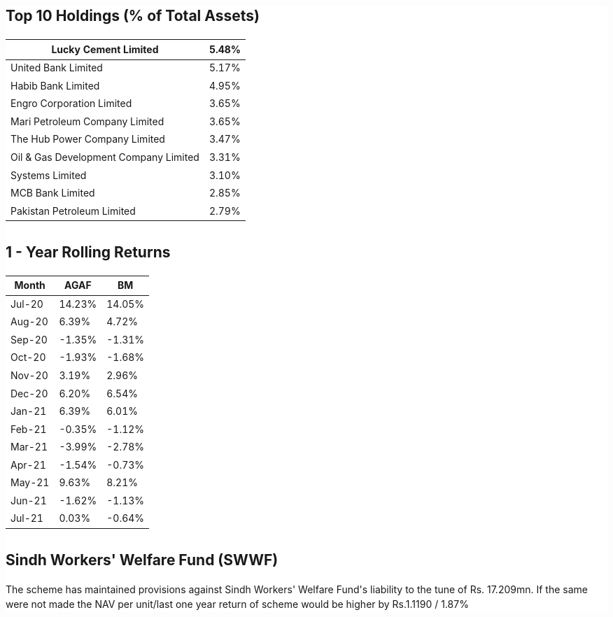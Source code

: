 ## Top 10 Holdings (% of Total Assets)

| Lucky Cement Limited                  | 5.48% |
| ------------------------------------- | ----- |
| United Bank Limited                   | 5.17% |
| Habib Bank Limited                    | 4.95% |
| Engro Corporation Limited             | 3.65% |
| Mari Petroleum Company Limited        | 3.65% |
| The Hub Power Company Limited         | 3.47% |
| Oil & Gas Development Company Limited | 3.31% |
| Systems Limited                       | 3.10% |
| MCB Bank Limited                      | 2.85% |
| Pakistan Petroleum Limited            | 2.79% |

## 1 - Year Rolling Returns

| Month  | AGAF   | BM     |
| ------ | ------ | ------ |
| Jul-20 | 14.23% | 14.05% |
| Aug-20 | 6.39%  | 4.72%  |
| Sep-20 | -1.35% | -1.31% |
| Oct-20 | -1.93% | -1.68% |
| Nov-20 | 3.19%  | 2.96%  |
| Dec-20 | 6.20%  | 6.54%  |
| Jan-21 | 6.39%  | 6.01%  |
| Feb-21 | -0.35% | -1.12% |
| Mar-21 | -3.99% | -2.78% |
| Apr-21 | -1.54% | -0.73% |
| May-21 | 9.63%  | 8.21%  |
| Jun-21 | -1.62% | -1.13% |
| Jul-21 | 0.03%  | -0.64% |

## Sindh Workers' Welfare Fund (SWWF)

The scheme has maintained provisions against Sindh Workers' Welfare Fund's liability to the tune of Rs. 17.209mn. If the same were not made the NAV per unit/last one year return of scheme would be higher by Rs.1.1190 / 1.87%

